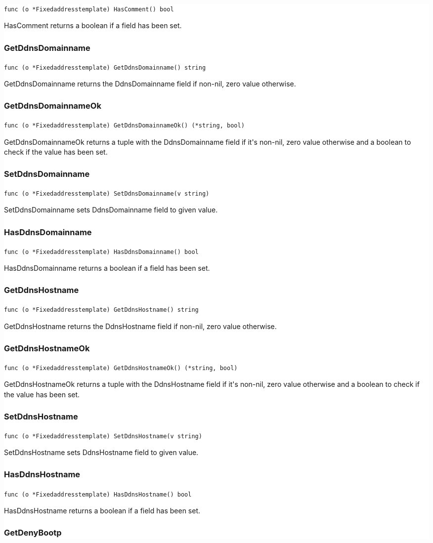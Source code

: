 `func (o *Fixedaddresstemplate) HasComment() bool`

HasComment returns a boolean if a field has been set.

### GetDdnsDomainname

`func (o *Fixedaddresstemplate) GetDdnsDomainname() string`

GetDdnsDomainname returns the DdnsDomainname field if non-nil, zero value otherwise.

### GetDdnsDomainnameOk

`func (o *Fixedaddresstemplate) GetDdnsDomainnameOk() (*string, bool)`

GetDdnsDomainnameOk returns a tuple with the DdnsDomainname field if it's non-nil, zero value otherwise
and a boolean to check if the value has been set.

### SetDdnsDomainname

`func (o *Fixedaddresstemplate) SetDdnsDomainname(v string)`

SetDdnsDomainname sets DdnsDomainname field to given value.

### HasDdnsDomainname

`func (o *Fixedaddresstemplate) HasDdnsDomainname() bool`

HasDdnsDomainname returns a boolean if a field has been set.

### GetDdnsHostname

`func (o *Fixedaddresstemplate) GetDdnsHostname() string`

GetDdnsHostname returns the DdnsHostname field if non-nil, zero value otherwise.

### GetDdnsHostnameOk

`func (o *Fixedaddresstemplate) GetDdnsHostnameOk() (*string, bool)`

GetDdnsHostnameOk returns a tuple with the DdnsHostname field if it's non-nil, zero value otherwise
and a boolean to check if the value has been set.

### SetDdnsHostname

`func (o *Fixedaddresstemplate) SetDdnsHostname(v string)`

SetDdnsHostname sets DdnsHostname field to given value.

### HasDdnsHostname

`func (o *Fixedaddresstemplate) HasDdnsHostname() bool`

HasDdnsHostname returns a boolean if a field has been set.

### GetDenyBootp
